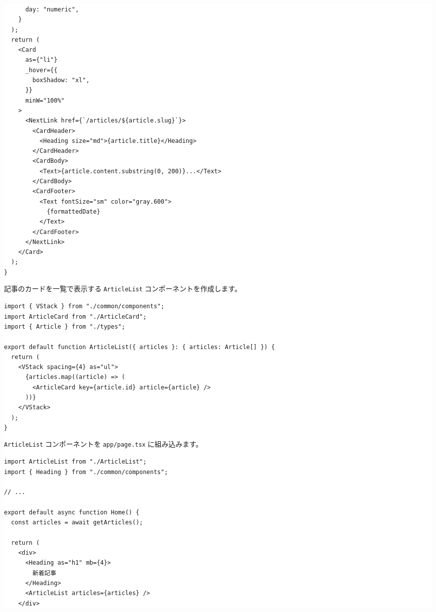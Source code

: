 ```tsx:app/components/ArticleCard.tsx
      day: "numeric",
    }
  );
  return (
    <Card
      as={"li"}
      _hover={{
        boxShadow: "xl",
      }}
      minW="100%"
    >
      <NextLink href={`/articles/${article.slug}`}>
        <CardHeader>
          <Heading size="md">{article.title}</Heading>
        </CardHeader>
        <CardBody>
          <Text>{article.content.substring(0, 200)}...</Text>
        </CardBody>
        <CardFooter>
          <Text fontSize="sm" color="gray.600">
            {formattedDate}
          </Text>
        </CardFooter>
      </NextLink>
    </Card>
  );
}
```

記事のカードを一覧で表示する `ArticleList` コンポーネントを作成します。

```tsx:app/components/ArticleList.tsx
import { VStack } from "./common/components";
import ArticleCard from "./ArticleCard";
import { Article } from "./types";

export default function ArticleList({ articles }: { articles: Article[] }) {
  return (
    <VStack spacing={4} as="ul">
      {articles.map((article) => (
        <ArticleCard key={article.id} article={article} />
      ))}
    </VStack>
  );
}
```

`ArticleList` コンポーネントを `app/page.tsx` に組み込みます。

```tsx:app/page.tsx
import ArticleList from "./ArticleList";
import { Heading } from "./common/components";

// ...

export default async function Home() {
  const articles = await getArticles();

  return (
    <div>
      <Heading as="h1" mb={4}>
        新着記事
      </Heading>
      <ArticleList articles={articles} />
    </div>
```